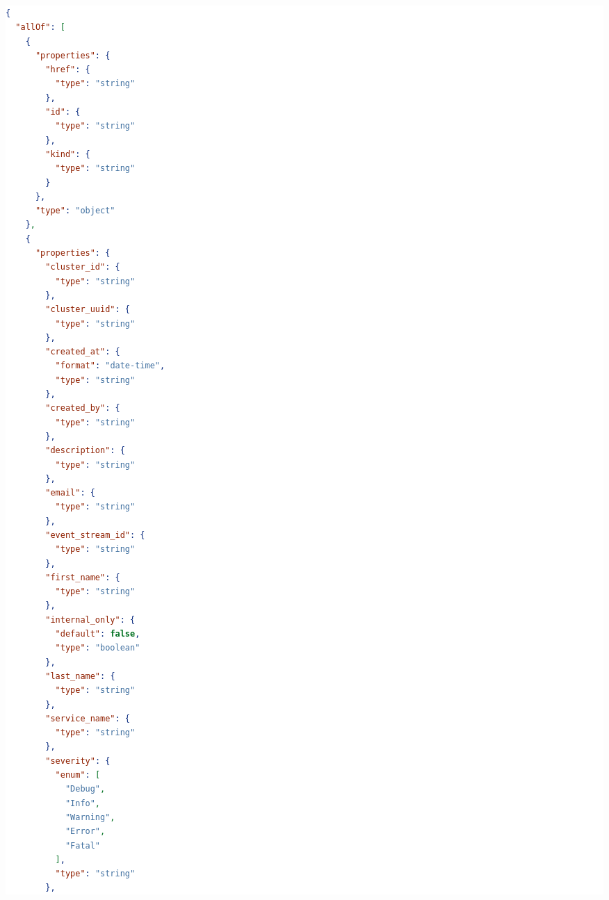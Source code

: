 ```json
{
  "allOf": [
    {
      "properties": {
        "href": {
          "type": "string"
        },
        "id": {
          "type": "string"
        },
        "kind": {
          "type": "string"
        }
      },
      "type": "object"
    },
    {
      "properties": {
        "cluster_id": {
          "type": "string"
        },
        "cluster_uuid": {
          "type": "string"
        },
        "created_at": {
          "format": "date-time",
          "type": "string"
        },
        "created_by": {
          "type": "string"
        },
        "description": {
          "type": "string"
        },
        "email": {
          "type": "string"
        },
        "event_stream_id": {
          "type": "string"
        },
        "first_name": {
          "type": "string"
        },
        "internal_only": {
          "default": false,
          "type": "boolean"
        },
        "last_name": {
          "type": "string"
        },
        "service_name": {
          "type": "string"
        },
        "severity": {
          "enum": [
            "Debug",
            "Info",
            "Warning",
            "Error",
            "Fatal"
          ],
          "type": "string"
        },
```